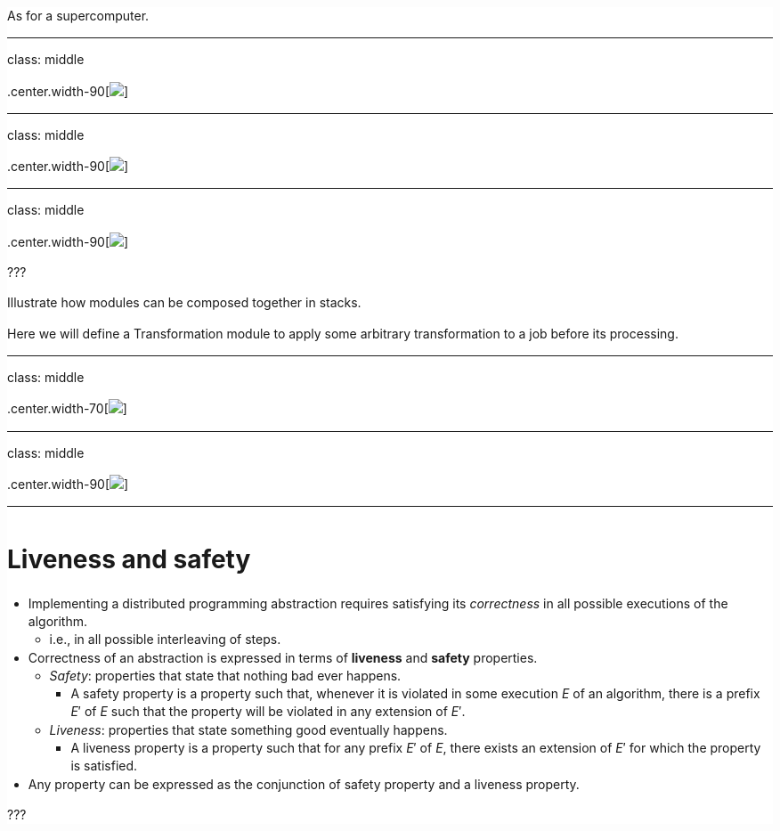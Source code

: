 As for a supercomputer.

---

class: middle

.center.width-90[![](figures/lec2/jh2.png)]

---

class: middle

.center.width-90[![](figures/lec2/jh3.png)]

---

class: middle

.center.width-90[![](figures/lec2/jh5.png)]

???

Illustrate how modules can be composed together in stacks.

Here we will define a Transformation module to apply some arbitrary transformation to a job before its processing.

---

class: middle

.center.width-70[![](figures/lec2/jh4.png)]

---

class: middle

.center.width-90[![](figures/lec2/jh6.png)]

---

# Liveness and safety

- Implementing a distributed programming abstraction requires satisfying its *correctness*
  in all possible executions of the algorithm.
    - i.e., in all possible interleaving of steps.
- Correctness of an abstraction is expressed in terms of **liveness** and **safety** properties.
    - *Safety*: properties that state that nothing bad ever happens.
        - A safety property is a property such that, whenever it is violated in some execution $E$ of an algorithm,
        there is a prefix $E'$ of $E$ such that the property will be violated in any extension of $E'$.
    - *Liveness*: properties that state something good eventually happens.
        - A liveness property is a property such that for any prefix $E'$ of $E$, there exists an extension of $E'$ for which
        the property is satisfied.
- Any property can be expressed as the conjunction of safety property and a liveness property.

???
